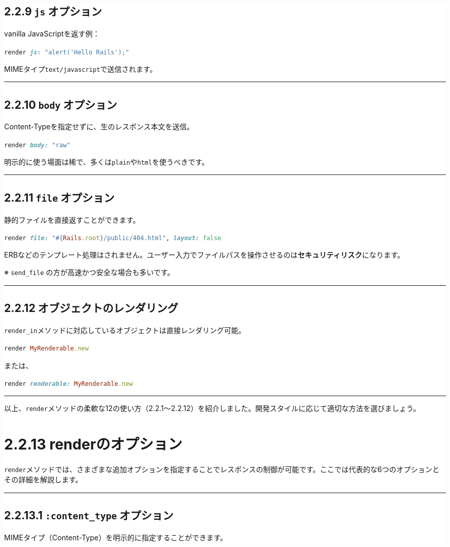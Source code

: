 
## 2.2.9 `js` オプション
vanilla JavaScriptを返す例：
```ruby
render js: "alert('Hello Rails');"
```
MIMEタイプ`text/javascript`で送信されます。

---

## 2.2.10 `body` オプション
Content-Typeを指定せずに、生のレスポンス本文を送信。
```ruby
render body: "raw"
```
明示的に使う場面は稀で、多くは`plain`や`html`を使うべきです。

---

## 2.2.11 `file` オプション
静的ファイルを直接返すことができます。
```ruby
render file: "#{Rails.root}/public/404.html", layout: false
```
ERBなどのテンプレート処理はされません。ユーザー入力でファイルパスを操作させるのは**セキュリティリスク**になります。

※ `send_file` の方が高速かつ安全な場合も多いです。

---

## 2.2.12 オブジェクトのレンダリング
`render_in`メソッドに対応しているオブジェクトは直接レンダリング可能。
```ruby
render MyRenderable.new
```
または、
```ruby
render renderable: MyRenderable.new
```

---

以上、`render`メソッドの柔軟な12の使い方（2.2.1〜2.2.12）を紹介しました。開発スタイルに応じて適切な方法を選びましょう。

# 2.2.13 renderのオプション

`render`メソッドでは、さまざまな追加オプションを指定することでレスポンスの制御が可能です。ここでは代表的な6つのオプションとその詳細を解説します。

---

## 2.2.13.1 `:content_type` オプション
MIMEタイプ（Content-Type）を明示的に指定することができます。
